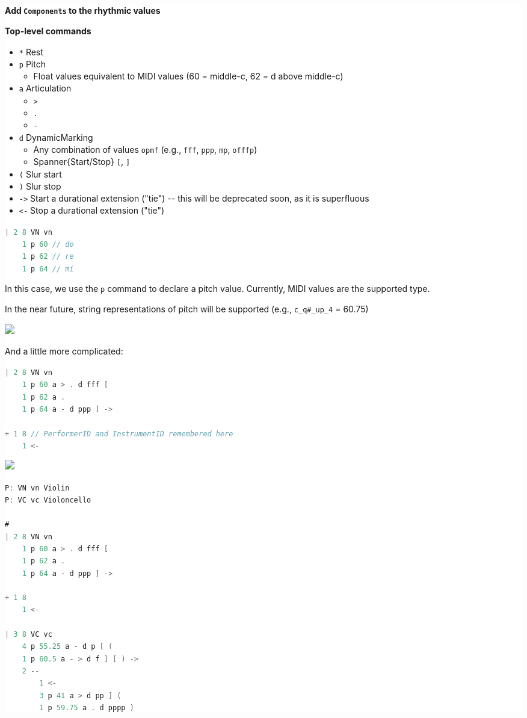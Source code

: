 **Add ```Components``` to the rhythmic values**

**Top-level commands**
- `*` Rest
- `p` Pitch
    - Float values equivalent to MIDI values (60 = middle-c, 62 = d above middle-c)
- `a` Articulation
    - `>`
    - `.`
    - `-`
- `d` DynamicMarking
    - Any combination of values `opmf` (e.g., `fff`, `ppp`, `mp`, `offfp`)
    - Spanner{Start/Stop} `[`, `]`
- `(` Slur start
- `)` Slur stop
- `->` Start a durational extension ("tie") -- this will be deprecated soon, as it is superfluous
- `<-` Stop a durational extension ("tie")

```Swift
| 2 8 VN vn
    1 p 60 // do
    1 p 62 // re 
    1 p 64 // mi
```

In this case, we use the `p` command to declare a pitch value. Currently, MIDI values are the supported type. 

In the near future, string representations of pitch will be supported (e.g., `c_q#_up_4` = 60.75)

<img src="/img/do_re_mi.png" height="200">

And a little more complicated:

```Swift
| 2 8 VN vn
    1 p 60 a > . d fff [
    1 p 62 a .
    1 p 64 a - d ppp ] ->

+ 1 8 // PerformerID and InstrumentID remembered here
    1 <-
```

<img src="/img/do_re_mi_plus.png" height="200">

```Swift
P: VN vn Violin
P: VC vc Violoncello

#
| 2 8 VN vn
    1 p 60 a > . d fff [
    1 p 62 a .
    1 p 64 a - d ppp ] ->

+ 1 8
    1 <-

| 3 8 VC vc
    4 p 55.25 a - d p [ (
    1 p 60.5 a - > d f ] [ ) ->
    2 --
        1 <-
        3 p 41 a > d pp ] (
        1 p 59.75 a . d pppp )

```